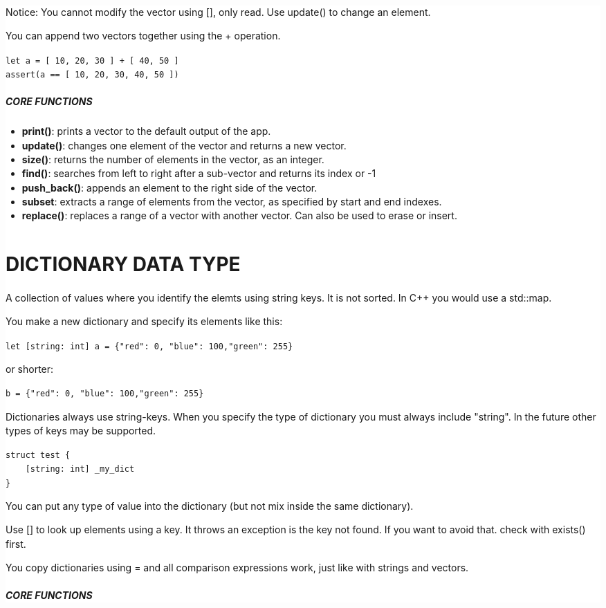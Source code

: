 Notice: You cannot modify the vector using [], only read. Use update() to change an element.

You can append two vectors together using the + operation.

```
let a = [ 10, 20, 30 ] + [ 40, 50 ]
assert(a == [ 10, 20, 30, 40, 50 ])
```

##### CORE FUNCTIONS

- __print()__: prints a vector to the default output of the app.
- __update()__: changes one element of the vector and returns a new vector.
- __size()__: returns the number of elements in the vector, as an integer.
- __find()__: searches from left to right after a sub-vector and returns its index or -1
- __push_back()__: appends an element to the right side of the vector.
- __subset__: extracts a range of elements from the vector, as specified by start and end indexes.
- __replace()__: replaces a range of a vector with another vector. Can also be used to erase or insert.



# DICTIONARY DATA TYPE

A collection of values where you identify the elemts using string keys. It is not sorted. In C++ you would use a std::map. 

You make a new dictionary and specify its elements like this:

```
let [string: int] a = {"red": 0, "blue": 100,"green": 255}
```

or shorter:

```
b = {"red": 0, "blue": 100,"green": 255}
```

Dictionaries always use string-keys. When you specify the type of dictionary you must always include "string". In the future other types of keys may be supported.

```
struct test {
	[string: int] _my_dict
}
```

You can put any type of value into the dictionary (but not mix inside the same dictionary).

Use [] to look up elements using a key. It throws an exception is the key not found. If you want to avoid that. check with exists() first.

You copy dictionaries using = and all comparison expressions work, just like with strings and vectors.


##### CORE FUNCTIONS


[//]: # (??? make pipeline part. https://blog.golang.org/pipelines)
[//]: # (???)
[//]: # (???)
[//]: # (???)